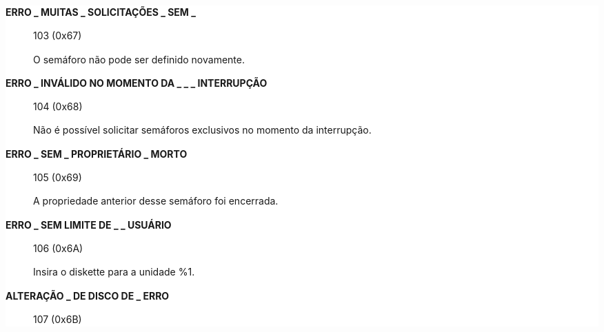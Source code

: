 <span id="ERROR_TOO_MANY_SEM_REQUESTS"></span><span id="error_too_many_sem_requests"></span>**ERRO \_ MUITAS \_ SOLICITAÇÕES \_ SEM \_**
</dt> <dd> <dl> <dt>

103 (0x67)
</dt> <dt>



O semáforo não pode ser definido novamente.


</dt> </dl> </dd> <dt>

<span id="ERROR_INVALID_AT_INTERRUPT_TIME"></span><span id="error_invalid_at_interrupt_time"></span>**ERRO \_ INVÁLIDO NO MOMENTO DA \_ \_ \_ INTERRUPÇÃO**
</dt> <dd> <dl> <dt>

104 (0x68)
</dt> <dt>



Não é possível solicitar semáforos exclusivos no momento da interrupção.


</dt> </dl> </dd> <dt>

<span id="ERROR_SEM_OWNER_DIED"></span><span id="error_sem_owner_died"></span>**ERRO \_ SEM \_ PROPRIETÁRIO \_ MORTO**
</dt> <dd> <dl> <dt>

105 (0x69)
</dt> <dt>



A propriedade anterior desse semáforo foi encerrada.


</dt> </dl> </dd> <dt>

<span id="ERROR_SEM_USER_LIMIT"></span><span id="error_sem_user_limit"></span>**ERRO \_ SEM LIMITE DE \_ \_ USUÁRIO**
</dt> <dd> <dl> <dt>

106 (0x6A)
</dt> <dt>



Insira o diskette para a unidade %1.


</dt> </dl> </dd> <dt>

<span id="ERROR_DISK_CHANGE"></span><span id="error_disk_change"></span>**ALTERAÇÃO \_ DE DISCO DE \_ ERRO**
</dt> <dd> <dl> <dt>

107 (0x6B)
</dt> <dt>


